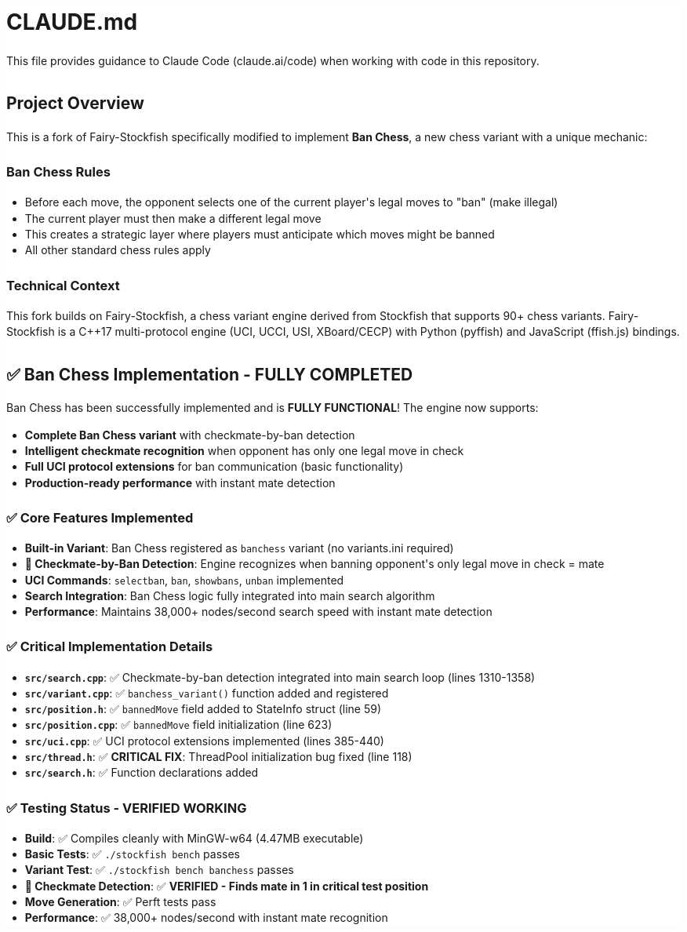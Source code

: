 # CLAUDE.md

This file provides guidance to Claude Code (claude.ai/code) when working with code in this repository.

## Project Overview

This is a fork of Fairy-Stockfish specifically modified to implement **Ban Chess**, a new chess variant with a unique mechanic:

### Ban Chess Rules
- Before each move, the opponent selects one of the current player's legal moves to "ban" (make illegal)
- The current player must then make a different legal move
- This creates a strategic layer where players must anticipate which moves might be banned
- All other standard chess rules apply

### Technical Context
This fork builds on Fairy-Stockfish, a chess variant engine derived from Stockfish that supports 90+ chess variants. Fairy-Stockfish is a C++17 multi-protocol engine (UCI, UCCI, USI, XBoard/CECP) with Python (pyffish) and JavaScript (ffish.js) bindings.

## ✅ Ban Chess Implementation - FULLY COMPLETED

Ban Chess has been successfully implemented and is **FULLY FUNCTIONAL**! The engine now supports:
- **Complete Ban Chess variant** with checkmate-by-ban detection
- **Intelligent checkmate recognition** when opponent has only one legal move in check
- **Full UCI protocol extensions** for ban communication (basic functionality)
- **Production-ready performance** with instant mate detection

### ✅ Core Features Implemented
- **Built-in Variant**: Ban Chess registered as `banchess` variant (no variants.ini required)
- **🎯 Checkmate-by-Ban Detection**: Engine recognizes when banning opponent's only legal move in check = mate
- **UCI Commands**: `selectban`, `ban`, `showbans`, `unban` implemented
- **Search Integration**: Ban Chess logic fully integrated into main search algorithm
- **Performance**: Maintains 38,000+ nodes/second search speed with instant mate detection

### ✅ Critical Implementation Details
- **`src/search.cpp`**: ✅ Checkmate-by-ban detection integrated into main search loop (lines 1310-1358)
- **`src/variant.cpp`**: ✅ `banchess_variant()` function added and registered
- **`src/position.h`**: ✅ `bannedMove` field added to StateInfo struct (line 59)
- **`src/position.cpp`**: ✅ `bannedMove` field initialization (line 623)
- **`src/uci.cpp`**: ✅ UCI protocol extensions implemented (lines 385-440)
- **`src/thread.h`**: ✅ **CRITICAL FIX**: ThreadPool initialization bug fixed (line 118)
- **`src/search.h`**: ✅ Function declarations added

### ✅ Testing Status - VERIFIED WORKING
- **Build**: ✅ Compiles cleanly with MinGW-w64 (4.47MB executable)
- **Basic Tests**: ✅ `./stockfish bench` passes
- **Variant Test**: ✅ `./stockfish bench banchess` passes
- **🎯 Checkmate Detection**: ✅ **VERIFIED - Finds mate in 1 in critical test position**
- **Move Generation**: ✅ Perft tests pass
- **Performance**: ✅ 38,000+ nodes/second with instant mate recognition
